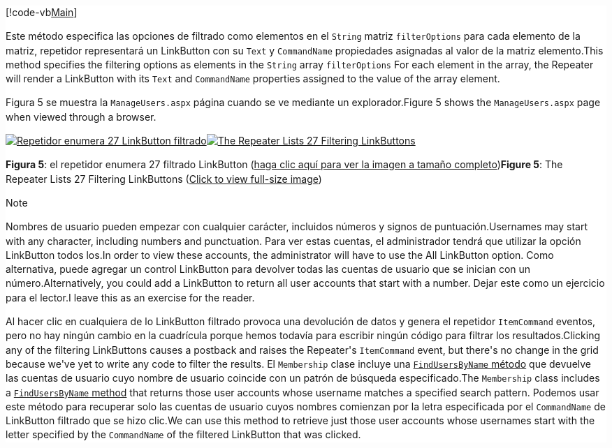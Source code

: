 [!code-vb[Main](building-an-interface-to-select-one-user-account-from-many-vb/samples/sample7.vb)]

<span data-ttu-id="e29c0-184">Este método especifica las opciones de filtrado como elementos en el `String` matriz `filterOptions` para cada elemento de la matriz, repetidor representará un LinkButton con su `Text` y `CommandName` propiedades asignadas al valor de la matriz elemento.</span><span class="sxs-lookup"><span data-stu-id="e29c0-184">This method specifies the filtering options as elements in the `String` array `filterOptions` For each element in the array, the Repeater will render a LinkButton with its `Text` and `CommandName` properties assigned to the value of the array element.</span></span>

<span data-ttu-id="e29c0-185">Figura 5 se muestra la `ManageUsers.aspx` página cuando se ve mediante un explorador.</span><span class="sxs-lookup"><span data-stu-id="e29c0-185">Figure 5 shows the `ManageUsers.aspx` page when viewed through a browser.</span></span>


<span data-ttu-id="e29c0-186">[![Repetidor enumera 27 LinkButton filtrado](building-an-interface-to-select-one-user-account-from-many-vb/_static/image14.png)](building-an-interface-to-select-one-user-account-from-many-vb/_static/image13.png)</span><span class="sxs-lookup"><span data-stu-id="e29c0-186">[![The Repeater Lists 27 Filtering LinkButtons](building-an-interface-to-select-one-user-account-from-many-vb/_static/image14.png)](building-an-interface-to-select-one-user-account-from-many-vb/_static/image13.png)</span></span>

<span data-ttu-id="e29c0-187">**Figura 5**: el repetidor enumera 27 filtrado LinkButton ([haga clic aquí para ver la imagen a tamaño completo](building-an-interface-to-select-one-user-account-from-many-vb/_static/image15.png))</span><span class="sxs-lookup"><span data-stu-id="e29c0-187">**Figure 5**: The Repeater Lists 27 Filtering LinkButtons ([Click to view full-size image](building-an-interface-to-select-one-user-account-from-many-vb/_static/image15.png))</span></span>


> [!NOTE]
> <span data-ttu-id="e29c0-188">Nombres de usuario pueden empezar con cualquier carácter, incluidos números y signos de puntuación.</span><span class="sxs-lookup"><span data-stu-id="e29c0-188">Usernames may start with any character, including numbers and punctuation.</span></span> <span data-ttu-id="e29c0-189">Para ver estas cuentas, el administrador tendrá que utilizar la opción LinkButton todos los.</span><span class="sxs-lookup"><span data-stu-id="e29c0-189">In order to view these accounts, the administrator will have to use the All LinkButton option.</span></span> <span data-ttu-id="e29c0-190">Como alternativa, puede agregar un control LinkButton para devolver todas las cuentas de usuario que se inician con un número.</span><span class="sxs-lookup"><span data-stu-id="e29c0-190">Alternatively, you could add a LinkButton to return all user accounts that start with a number.</span></span> <span data-ttu-id="e29c0-191">Dejar este como un ejercicio para el lector.</span><span class="sxs-lookup"><span data-stu-id="e29c0-191">I leave this as an exercise for the reader.</span></span>


<span data-ttu-id="e29c0-192">Al hacer clic en cualquiera de lo LinkButton filtrado provoca una devolución de datos y genera el repetidor `ItemCommand` eventos, pero no hay ningún cambio en la cuadrícula porque hemos todavía para escribir ningún código para filtrar los resultados.</span><span class="sxs-lookup"><span data-stu-id="e29c0-192">Clicking any of the filtering LinkButtons causes a postback and raises the Repeater's `ItemCommand` event, but there's no change in the grid because we've yet to write any code to filter the results.</span></span> <span data-ttu-id="e29c0-193">El `Membership` clase incluye una [ `FindUsersByName` método](https://technet.microsoft.com/en-us/library/system.web.security.membership.findusersbyname.aspx) que devuelve las cuentas de usuario cuyo nombre de usuario coincide con un patrón de búsqueda especificado.</span><span class="sxs-lookup"><span data-stu-id="e29c0-193">The `Membership` class includes a [`FindUsersByName` method](https://technet.microsoft.com/en-us/library/system.web.security.membership.findusersbyname.aspx) that returns those user accounts whose username matches a specified search pattern.</span></span> <span data-ttu-id="e29c0-194">Podemos usar este método para recuperar solo las cuentas de usuario cuyos nombres comienzan por la letra especificada por el `CommandName` de LinkButton filtrado que se hizo clic.</span><span class="sxs-lookup"><span data-stu-id="e29c0-194">We can use this method to retrieve just those user accounts whose usernames start with the letter specified by the `CommandName` of the filtered LinkButton that was clicked.</span></span>
